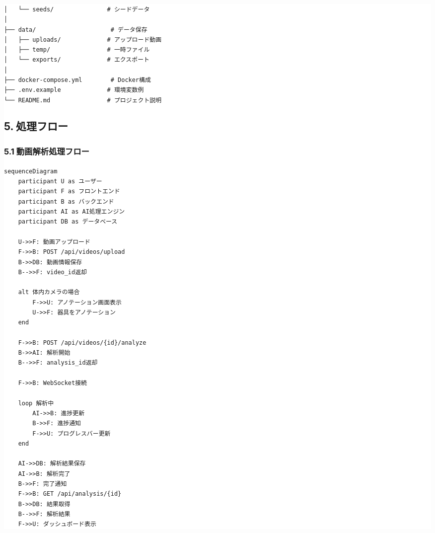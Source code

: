 ```
│   └── seeds/               # シードデータ
│
├── data/                     # データ保存
│   ├── uploads/             # アップロード動画
│   ├── temp/                # 一時ファイル
│   └── exports/             # エクスポート
│
├── docker-compose.yml        # Docker構成
├── .env.example             # 環境変数例
└── README.md                # プロジェクト説明
```

## 5. 処理フロー

### 5.1 動画解析処理フロー

```mermaid
sequenceDiagram
    participant U as ユーザー
    participant F as フロントエンド
    participant B as バックエンド
    participant AI as AI処理エンジン
    participant DB as データベース

    U->>F: 動画アップロード
    F->>B: POST /api/videos/upload
    B->>DB: 動画情報保存
    B-->>F: video_id返却
    
    alt 体内カメラの場合
        F->>U: アノテーション画面表示
        U->>F: 器具をアノテーション
    end
    
    F->>B: POST /api/videos/{id}/analyze
    B->>AI: 解析開始
    B-->>F: analysis_id返却
    
    F->>B: WebSocket接続
    
    loop 解析中
        AI->>B: 進捗更新
        B->>F: 進捗通知
        F->>U: プログレスバー更新
    end
    
    AI->>DB: 解析結果保存
    AI->>B: 解析完了
    B->>F: 完了通知
    F->>B: GET /api/analysis/{id}
    B->>DB: 結果取得
    B-->>F: 解析結果
    F->>U: ダッシュボード表示
```
